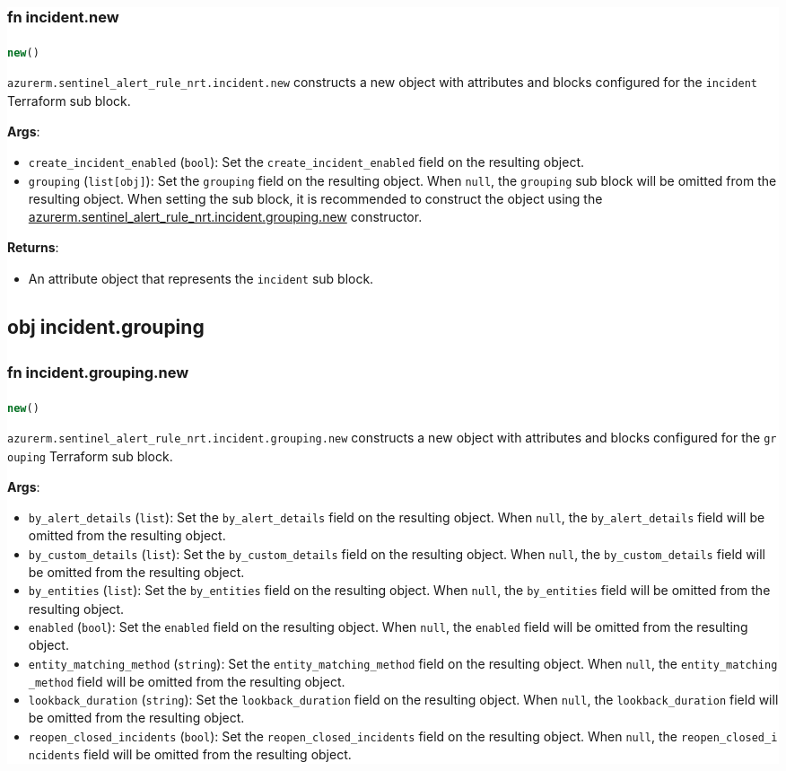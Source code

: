 

### fn incident.new

```ts
new()
```


`azurerm.sentinel_alert_rule_nrt.incident.new` constructs a new object with attributes and blocks configured for the `incident`
Terraform sub block.



**Args**:
  - `create_incident_enabled` (`bool`): Set the `create_incident_enabled` field on the resulting object.
  - `grouping` (`list[obj]`): Set the `grouping` field on the resulting object. When `null`, the `grouping` sub block will be omitted from the resulting object. When setting the sub block, it is recommended to construct the object using the [azurerm.sentinel_alert_rule_nrt.incident.grouping.new](#fn-incidentgroupingnew) constructor.

**Returns**:
  - An attribute object that represents the `incident` sub block.


## obj incident.grouping



### fn incident.grouping.new

```ts
new()
```


`azurerm.sentinel_alert_rule_nrt.incident.grouping.new` constructs a new object with attributes and blocks configured for the `grouping`
Terraform sub block.



**Args**:
  - `by_alert_details` (`list`): Set the `by_alert_details` field on the resulting object. When `null`, the `by_alert_details` field will be omitted from the resulting object.
  - `by_custom_details` (`list`): Set the `by_custom_details` field on the resulting object. When `null`, the `by_custom_details` field will be omitted from the resulting object.
  - `by_entities` (`list`): Set the `by_entities` field on the resulting object. When `null`, the `by_entities` field will be omitted from the resulting object.
  - `enabled` (`bool`): Set the `enabled` field on the resulting object. When `null`, the `enabled` field will be omitted from the resulting object.
  - `entity_matching_method` (`string`): Set the `entity_matching_method` field on the resulting object. When `null`, the `entity_matching_method` field will be omitted from the resulting object.
  - `lookback_duration` (`string`): Set the `lookback_duration` field on the resulting object. When `null`, the `lookback_duration` field will be omitted from the resulting object.
  - `reopen_closed_incidents` (`bool`): Set the `reopen_closed_incidents` field on the resulting object. When `null`, the `reopen_closed_incidents` field will be omitted from the resulting object.
